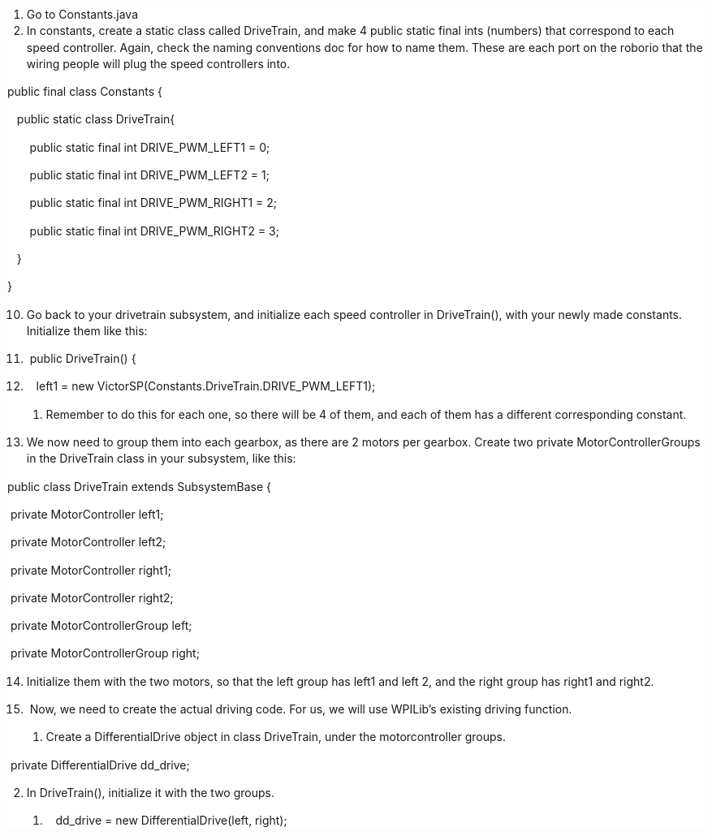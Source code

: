    1. Go to Constants.java
   2. In constants, create a static class called DriveTrain, and make 4 public static final ints (numbers) that correspond to each speed controller. Again, check the naming conventions doc for how to name them. These are each port on the roborio that the wiring people will plug the speed controllers into. 

public final class Constants {

   public static class DriveTrain{

       public static final int DRIVE_PWM_LEFT1 = 0;

       public static final int DRIVE_PWM_LEFT2 = 1;

       public static final int DRIVE_PWM_RIGHT1 = 2;

       public static final int DRIVE_PWM_RIGHT2 = 3;

   }

}

10. Go back to your drivetrain subsystem, and initialize each speed controller in DriveTrain(), with your newly made constants. Initialize them like this:

11.  public DriveTrain() {

12.    left1 = new VictorSP(Constants.DriveTrain.DRIVE_PWM_LEFT1);

    1. Remember to do this for each one, so there will be 4 of them, and each of them has a different corresponding constant.

13. We now need to group them into each gearbox, as there are 2 motors per gearbox. Create two private MotorControllerGroups in the DriveTrain class in your subsystem, like this:

public class DriveTrain extends SubsystemBase {

 private MotorController left1;

 private MotorController left2;

 private MotorController right1;

 private MotorController right2;

 private MotorControllerGroup left;

 private MotorControllerGroup right;

14. Initialize them with the two motors, so that the left group has left1 and left 2, and the right group has right1 and right2.

15.  Now, we need to create the actual driving code. For us, we will use WPILib’s existing driving function. 

    1. Create a DifferentialDrive object in class DriveTrain, under the motorcontroller groups.

 private DifferentialDrive dd_drive;

2. In DriveTrain(), initialize it with the two groups.

   1.    dd_drive = new DifferentialDrive(left, right);
